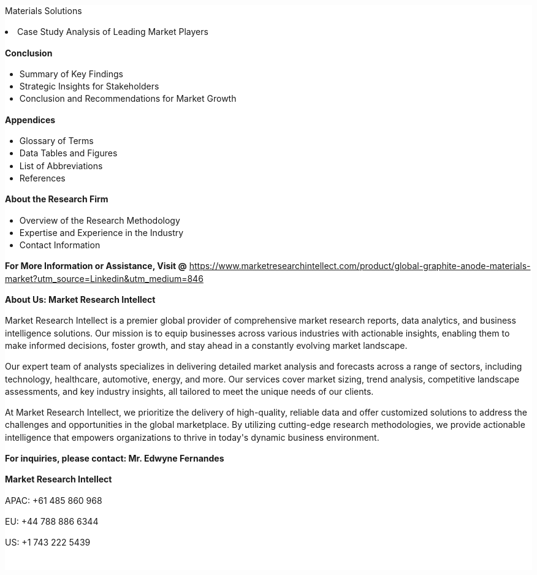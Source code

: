 Materials Solutions</li><li>Case Study Analysis of Leading Market Players</li></ul><p><strong>Conclusion</strong></p><ul><li>Summary of Key Findings</li><li>Strategic Insights for Stakeholders</li><li>Conclusion and Recommendations for Market Growth</li></ul><p><strong>Appendices</strong></p><ul><li>Glossary of Terms</li><li>Data Tables and Figures</li><li>List of Abbreviations</li><li>References</li></ul><p><strong>About the Research Firm</strong></p><ul><li>Overview of the Research Methodology</li><li>Expertise and Experience in the Industry</li><li>Contact Information</li></ul></div><div class="article-main__content" data-test-id="publishing-text-block"><p><span class="font-[700]"><strong>For More Information or Assistance, Visit @</strong>&nbsp;<a href="https://www.marketresearchintellect.com/product/global-graphite-anode-materials-market?utm_source=Linkedin&utm_medium=846">https://www.marketresearchintellect.com/product/global-graphite-anode-materials-market?utm_source=Linkedin&utm_medium=846</a></span></p><p><strong>About Us: Market Research Intellect</strong></p><p>Market Research Intellect is a premier global provider of comprehensive market research reports, data analytics, and business intelligence solutions. Our mission is to equip businesses across various industries with actionable insights, enabling them to make informed decisions, foster growth, and stay ahead in a constantly evolving market landscape.</p><p>Our expert team of analysts specializes in delivering detailed market analysis and forecasts across a range of sectors, including technology, healthcare, automotive, energy, and more. Our services cover market sizing, trend analysis, competitive landscape assessments, and key industry insights, all tailored to meet the unique needs of our clients.</p><p>At Market Research Intellect, we prioritize the delivery of high-quality, reliable data and offer customized solutions to address the challenges and opportunities in the global marketplace. By utilizing cutting-edge research methodologies, we provide actionable intelligence that empowers organizations to thrive in today's dynamic business environment.</p><p><strong>For inquiries, please contact: Mr. Edwyne Fernandes</strong></p><p><strong>Market Research Intellect</strong></p><p>APAC: +61 485 860 968</p><p>EU: +44 788 886 6344</p><p>US: +1 743 222 5439</p></div><div class="article-main__content" data-test-id="publishing-text-block">&nbsp;</div>
